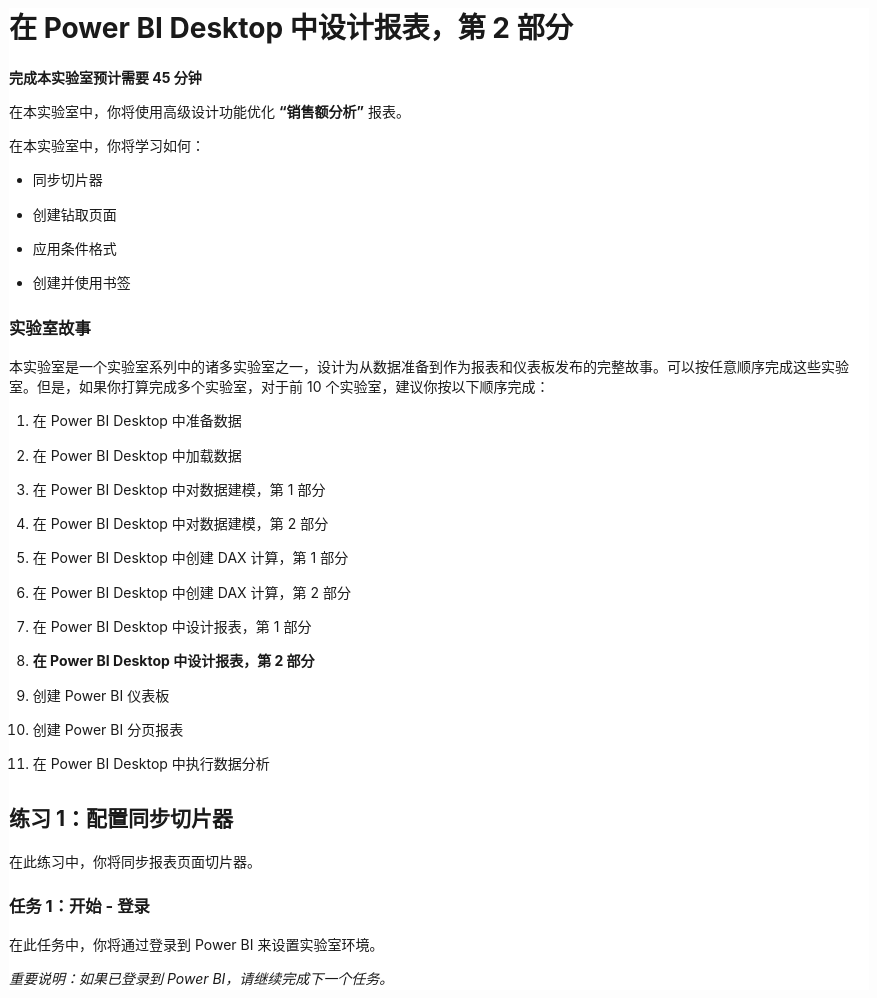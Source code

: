 ﻿---
lab:
    title: '在 Power BI Desktop 中设计报表，第 2 部分'
    module: '模块 7: 创建报表'
---

# **在 Power BI Desktop 中设计报表，第 2 部分**

**完成本实验室预计需要 45 分钟**

在本实验室中，你将使用高级设计功能优化 **“销售额分析”** 报表。

在本实验室中，你将学习如何：

- 同步切片器

- 创建钻取页面

- 应用条件格式

- 创建并使用书签

### **实验室故事**

本实验室是一个实验室系列中的诸多实验室之一，设计为从数据准备到作为报表和仪表板发布的完整故事。可以按任意顺序完成这些实验室。但是，如果你打算完成多个实验室，对于前 10 个实验室，建议你按以下顺序完成：

1. 在 Power BI Desktop 中准备数据

2. 在 Power BI Desktop 中加载数据

3. 在 Power BI Desktop 中对数据建模，第 1 部分

4. 在 Power BI Desktop 中对数据建模，第 2 部分

5. 在 Power BI Desktop 中创建 DAX 计算，第 1 部分

6. 在 Power BI Desktop 中创建 DAX 计算，第 2 部分

7. 在 Power BI Desktop 中设计报表，第 1 部分

8. **在 Power BI Desktop 中设计报表，第 2 部分**

9. 创建 Power BI 仪表板

10. 创建 Power BI 分页报表

11. 在 Power BI Desktop 中执行数据分析

## **练习 1：配置同步切片器**

在此练习中，你将同步报表页面切片器。

### 任务 1：开始 - 登录

在此任务中，你将通过登录到 Power BI 来设置实验室环境。

*重要说明：如果已登录到 Power BI，请继续完成下一个任务。*
